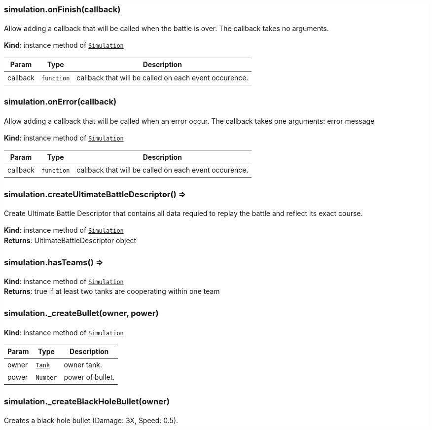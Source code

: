 <a name="Simulation+onFinish"></a>

### simulation.onFinish(callback)
Allow adding a callback that will be called when the battle is over.
The callback takes no arguments.

**Kind**: instance method of [<code>Simulation</code>](#Simulation)  

| Param | Type | Description |
| --- | --- | --- |
| callback | <code>function</code> | callback that will be called on each event occurence. |

<a name="Simulation+onError"></a>

### simulation.onError(callback)
Allow adding a callback that will be called when an error occur.
The callback takes one arguments: error message

**Kind**: instance method of [<code>Simulation</code>](#Simulation)  

| Param | Type | Description |
| --- | --- | --- |
| callback | <code>function</code> | callback that will be called on each event occurence. |

<a name="Simulation+createUltimateBattleDescriptor"></a>

### simulation.createUltimateBattleDescriptor() ⇒
Create Ultimate Battle Descriptor that contains all data requied to replay
the battle and reflect its exact course.

**Kind**: instance method of [<code>Simulation</code>](#Simulation)  
**Returns**: UltimateBattleDescriptor object  
<a name="Simulation+hasTeams"></a>

### simulation.hasTeams() ⇒
**Kind**: instance method of [<code>Simulation</code>](#Simulation)  
**Returns**: true if at least two tanks are cooperating within one team  
<a name="Simulation+_createBullet"></a>

### simulation.\_createBullet(owner, power)
**Kind**: instance method of [<code>Simulation</code>](#Simulation)  

| Param | Type | Description |
| --- | --- | --- |
| owner | [<code>Tank</code>](#Tank) | owner tank. |
| power | <code>Number</code> | power of bullet. |

<a name="Simulation+_createBlackHoleBullet"></a>

### simulation.\_createBlackHoleBullet(owner)
Creates a black hole bullet (Damage: 3X, Speed: 0.5).
